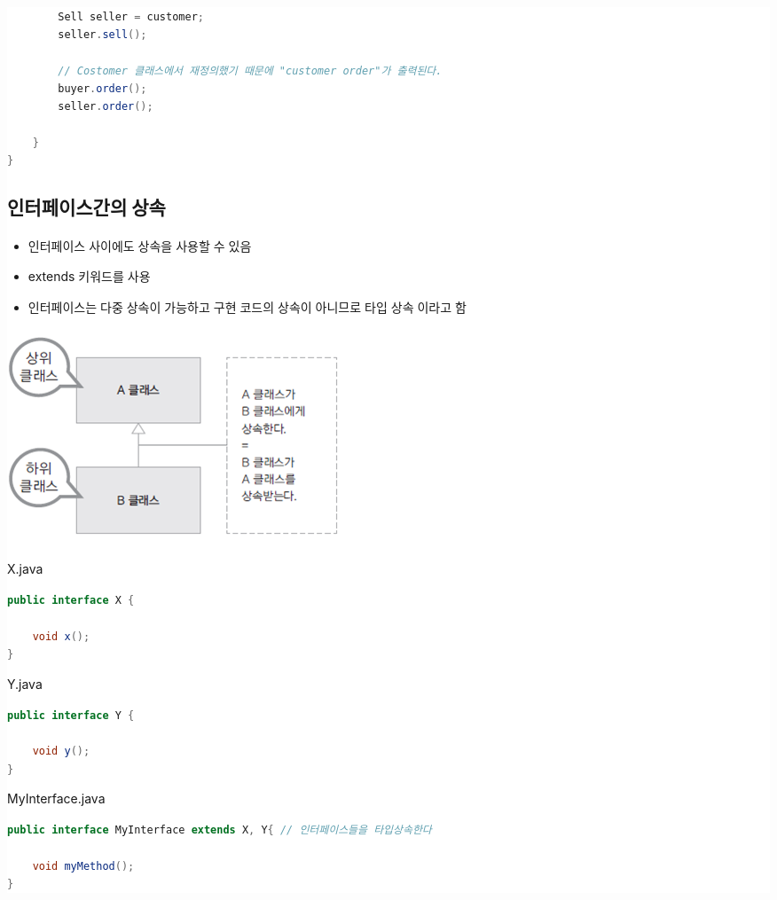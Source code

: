 ```java
		Sell seller = customer;
		seller.sell();
    
        // Costomer 클래스에서 재정의했기 때문에 "customer order"가 출력된다.
		buyer.order();
		seller.order();
	
	}
}
```



## 인터페이스간의 상속

- 인터페이스 사이에도 상속을 사용할 수 있음

- extends 키워드를 사용

- 인터페이스는 다중 상속이 가능하고 구현 코드의 상속이 아니므로 타입 상속 이라고 함

![inheritance](./img/inheritance.png)

X.java
```java
public interface X {

	void x();
}
```

Y.java
```java
public interface Y {

	void y();
}
```

MyInterface.java
```java
public interface MyInterface extends X, Y{ // 인터페이스들을 타입상속한다

	void myMethod();
}
```
